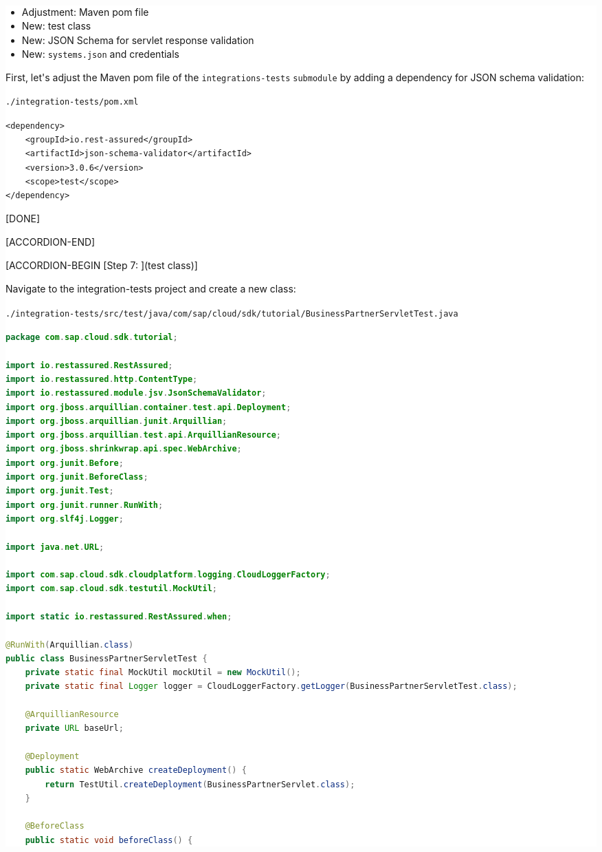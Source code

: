   - Adjustment: Maven pom file
  - New: test class
  - New: JSON Schema for servlet response validation
  - New: `systems.json` and credentials

First, let's adjust the Maven pom file of the `integrations-tests` `submodule` by adding a dependency for JSON schema validation:

`./integration-tests/pom.xml`

```
<dependency>
    <groupId>io.rest-assured</groupId>
    <artifactId>json-schema-validator</artifactId>
    <version>3.0.6</version>
    <scope>test</scope>
</dependency>
```

[DONE]

[ACCORDION-END]

[ACCORDION-BEGIN [Step 7: ](test class)]

Navigate to the integration-tests project and create a new class:

`./integration-tests/src/test/java/com/sap/cloud/sdk/tutorial/BusinessPartnerServletTest.java`

```java
package com.sap.cloud.sdk.tutorial;

import io.restassured.RestAssured;
import io.restassured.http.ContentType;
import io.restassured.module.jsv.JsonSchemaValidator;
import org.jboss.arquillian.container.test.api.Deployment;
import org.jboss.arquillian.junit.Arquillian;
import org.jboss.arquillian.test.api.ArquillianResource;
import org.jboss.shrinkwrap.api.spec.WebArchive;
import org.junit.Before;
import org.junit.BeforeClass;
import org.junit.Test;
import org.junit.runner.RunWith;
import org.slf4j.Logger;

import java.net.URL;

import com.sap.cloud.sdk.cloudplatform.logging.CloudLoggerFactory;
import com.sap.cloud.sdk.testutil.MockUtil;

import static io.restassured.RestAssured.when;

@RunWith(Arquillian.class)
public class BusinessPartnerServletTest {
    private static final MockUtil mockUtil = new MockUtil();
    private static final Logger logger = CloudLoggerFactory.getLogger(BusinessPartnerServletTest.class);

    @ArquillianResource
    private URL baseUrl;

    @Deployment
    public static WebArchive createDeployment() {
        return TestUtil.createDeployment(BusinessPartnerServlet.class);
    }

    @BeforeClass
    public static void beforeClass() {
```